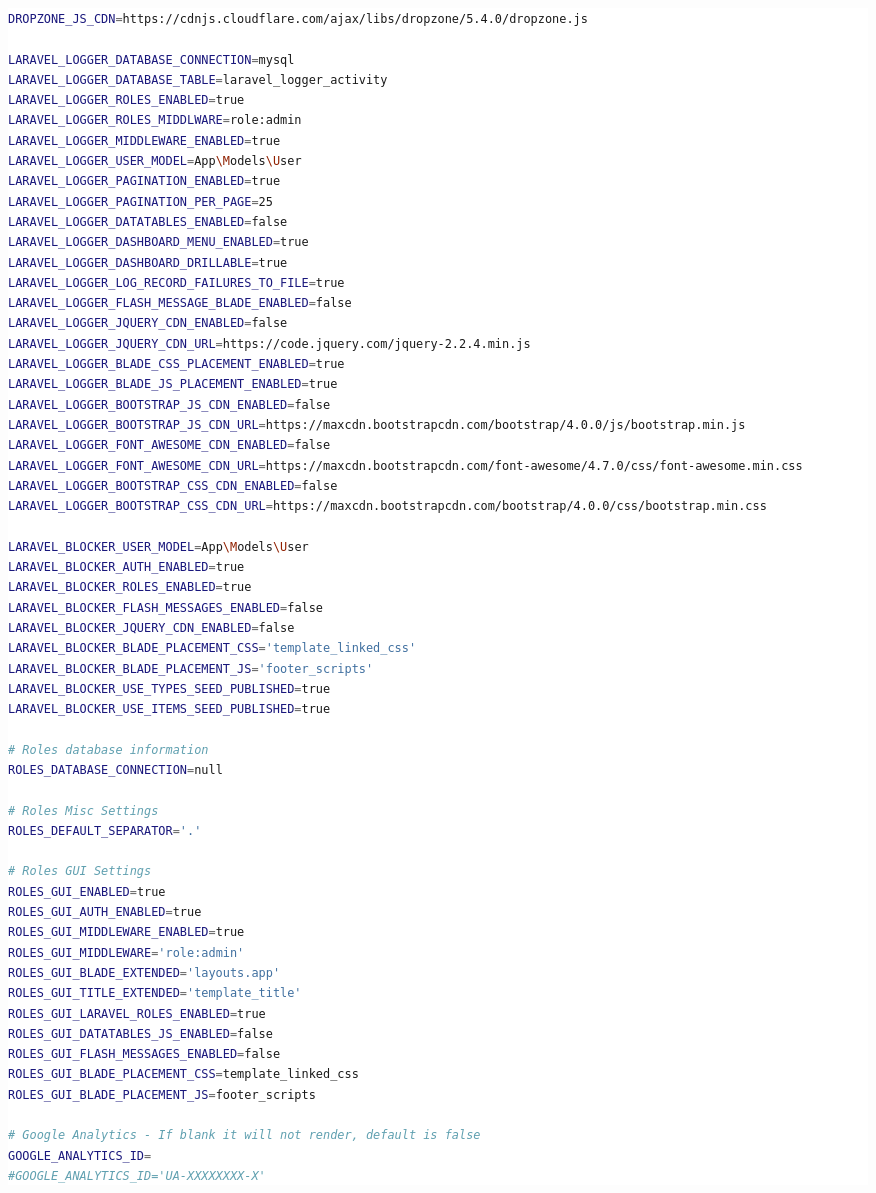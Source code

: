 ```bash
DROPZONE_JS_CDN=https://cdnjs.cloudflare.com/ajax/libs/dropzone/5.4.0/dropzone.js

LARAVEL_LOGGER_DATABASE_CONNECTION=mysql
LARAVEL_LOGGER_DATABASE_TABLE=laravel_logger_activity
LARAVEL_LOGGER_ROLES_ENABLED=true
LARAVEL_LOGGER_ROLES_MIDDLWARE=role:admin
LARAVEL_LOGGER_MIDDLEWARE_ENABLED=true
LARAVEL_LOGGER_USER_MODEL=App\Models\User
LARAVEL_LOGGER_PAGINATION_ENABLED=true
LARAVEL_LOGGER_PAGINATION_PER_PAGE=25
LARAVEL_LOGGER_DATATABLES_ENABLED=false
LARAVEL_LOGGER_DASHBOARD_MENU_ENABLED=true
LARAVEL_LOGGER_DASHBOARD_DRILLABLE=true
LARAVEL_LOGGER_LOG_RECORD_FAILURES_TO_FILE=true
LARAVEL_LOGGER_FLASH_MESSAGE_BLADE_ENABLED=false
LARAVEL_LOGGER_JQUERY_CDN_ENABLED=false
LARAVEL_LOGGER_JQUERY_CDN_URL=https://code.jquery.com/jquery-2.2.4.min.js
LARAVEL_LOGGER_BLADE_CSS_PLACEMENT_ENABLED=true
LARAVEL_LOGGER_BLADE_JS_PLACEMENT_ENABLED=true
LARAVEL_LOGGER_BOOTSTRAP_JS_CDN_ENABLED=false
LARAVEL_LOGGER_BOOTSTRAP_JS_CDN_URL=https://maxcdn.bootstrapcdn.com/bootstrap/4.0.0/js/bootstrap.min.js
LARAVEL_LOGGER_FONT_AWESOME_CDN_ENABLED=false
LARAVEL_LOGGER_FONT_AWESOME_CDN_URL=https://maxcdn.bootstrapcdn.com/font-awesome/4.7.0/css/font-awesome.min.css
LARAVEL_LOGGER_BOOTSTRAP_CSS_CDN_ENABLED=false
LARAVEL_LOGGER_BOOTSTRAP_CSS_CDN_URL=https://maxcdn.bootstrapcdn.com/bootstrap/4.0.0/css/bootstrap.min.css

LARAVEL_BLOCKER_USER_MODEL=App\Models\User
LARAVEL_BLOCKER_AUTH_ENABLED=true
LARAVEL_BLOCKER_ROLES_ENABLED=true
LARAVEL_BLOCKER_FLASH_MESSAGES_ENABLED=false
LARAVEL_BLOCKER_JQUERY_CDN_ENABLED=false
LARAVEL_BLOCKER_BLADE_PLACEMENT_CSS='template_linked_css'
LARAVEL_BLOCKER_BLADE_PLACEMENT_JS='footer_scripts'
LARAVEL_BLOCKER_USE_TYPES_SEED_PUBLISHED=true
LARAVEL_BLOCKER_USE_ITEMS_SEED_PUBLISHED=true

# Roles database information
ROLES_DATABASE_CONNECTION=null

# Roles Misc Settings
ROLES_DEFAULT_SEPARATOR='.'

# Roles GUI Settings
ROLES_GUI_ENABLED=true
ROLES_GUI_AUTH_ENABLED=true
ROLES_GUI_MIDDLEWARE_ENABLED=true
ROLES_GUI_MIDDLEWARE='role:admin'
ROLES_GUI_BLADE_EXTENDED='layouts.app'
ROLES_GUI_TITLE_EXTENDED='template_title'
ROLES_GUI_LARAVEL_ROLES_ENABLED=true
ROLES_GUI_DATATABLES_JS_ENABLED=false
ROLES_GUI_FLASH_MESSAGES_ENABLED=false
ROLES_GUI_BLADE_PLACEMENT_CSS=template_linked_css
ROLES_GUI_BLADE_PLACEMENT_JS=footer_scripts

# Google Analytics - If blank it will not render, default is false
GOOGLE_ANALYTICS_ID=
#GOOGLE_ANALYTICS_ID='UA-XXXXXXXX-X'

```
